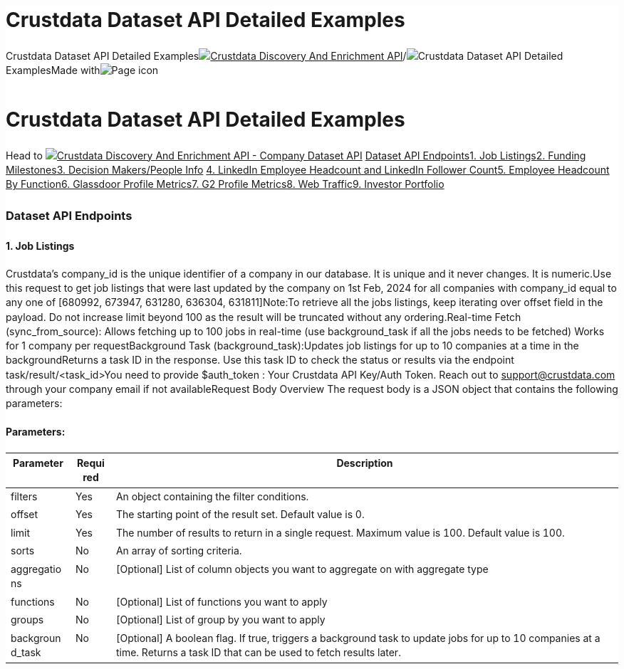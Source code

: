 # Crustdata Dataset API Detailed Examples

Crustdata Dataset API Detailed Examples[![](/image/https%3A%2F%2Fbeestat.io%2Fimg%2Fnotion%2Fapi.svg?table=block&id=c66d5236-e8ea-40df-8af1-14f6d447ab48&spaceId=7e107e8b-8d78-4070-ade3-738aaa4dc2de&userId=&cache=v2)Crustdata Discovery And Enrichment API](/Crustdata-Discovery-And-Enrichment-API-c66d5236e8ea40df8af114f6d447ab48?pvs=18)/![](/icons/database_yellow.svg?mode=dark)Crustdata Dataset API Detailed ExamplesMade with![Page icon](/icons/database_yellow.svg?mode=dark)
# Crustdata Dataset API Detailed Examples

Head to [![](/image/https%3A%2F%2Fbeestat.io%2Fimg%2Fnotion%2Fapi.svg?table=block&id=c66d5236-e8ea-40df-8af1-14f6d447ab48&spaceId=7e107e8b-8d78-4070-ade3-738aaa4dc2de&userId=&cache=v2)Crustdata Discovery And Enrichment API - Company Dataset API](https://crustdata.notion.site/Company-Dataset-API-c66d5236e8ea40df8af114f6d447ab48?pvs=24#a6c3072d9dd2423bb5dda4a37e2666a6) [Dataset API Endpoints](/Crustdata-Dataset-API-Detailed-Examples-b83bd0f1ec09452bb0c2cac811bba88c?pvs=25#2a71be6e962d4d9087ee4392f9fdd231)[1. Job Listings](/Crustdata-Dataset-API-Detailed-Examples-b83bd0f1ec09452bb0c2cac811bba88c?pvs=25#ff964b2e316c49de8770e0bf2cf81f8a)[2. Funding Milestones](/Crustdata-Dataset-API-Detailed-Examples-b83bd0f1ec09452bb0c2cac811bba88c?pvs=25#b64f2bcf91b347d3b577e914bf816222)[3. Decision Makers/People Info](/Crustdata-Dataset-API-Detailed-Examples-b83bd0f1ec09452bb0c2cac811bba88c?pvs=25#fb3bb6ef2444433cb28f67e8f7df2382) [4. LinkedIn Employee Headcount and LinkedIn Follower Count](/Crustdata-Dataset-API-Detailed-Examples-b83bd0f1ec09452bb0c2cac811bba88c?pvs=25#f4590291b0e44b058272695b5ffbbe53)[5. Employee Headcount By Function](/Crustdata-Dataset-API-Detailed-Examples-b83bd0f1ec09452bb0c2cac811bba88c?pvs=25#401279d7dcb54923852587c5c42e9a9c)[6. Glassdoor Profile Metrics](/Crustdata-Dataset-API-Detailed-Examples-b83bd0f1ec09452bb0c2cac811bba88c?pvs=25#54a9cd8958b641f1971ebdef1b0873dd)[7. G2 Profile Metrics](/Crustdata-Dataset-API-Detailed-Examples-b83bd0f1ec09452bb0c2cac811bba88c?pvs=25#aa49c8b2a8ba4a05a49ca380fed4b95b)[8. Web Traffic](/Crustdata-Dataset-API-Detailed-Examples-b83bd0f1ec09452bb0c2cac811bba88c?pvs=25#12de4a7d95b18080a15dc6139ee37b12)[9. Investor Portfolio](/Crustdata-Dataset-API-Detailed-Examples-b83bd0f1ec09452bb0c2cac811bba88c?pvs=25#13de4a7d95b180dba7d2d471933f0cdf)
### Dataset API Endpoints

#### 1. Job Listings

Crustdata’s company\_id is the unique identifier of a company in our database. It is unique and it never changes. It is numeric.Use this request to get job listings that were last updated by the company on 1st Feb, 2024 for all companies with company\_id equal to any one of [680992, 673947, 631280, 636304, 631811]Note:To retrieve all the jobs listings, keep iterating over offset field in the payload. Do not increase limit beyond 100 as the result will be truncated without any ordering.Real-time Fetch (sync\_from\_source): Allows fetching up to 100 jobs in real-time (use background\_task if all the jobs needs to be fetched) Works for 1 company per requestBackground Task (background\_task):Updates job listings for up to 10 companies at a time in the backgroundReturns a task ID in the response. Use this task ID to check the status or results via the endpoint task/result/<task\_id>You need to provide $auth\_token : Your Crustdata API Key/Auth Token. Reach out to support@crustdata.com through your company email if not availableRequest Body Overview The request body is a JSON object that contains the following parameters:
#### Parameters:

| Parameter | Required | Description |
| --- | --- | --- |
| filters | Yes | An object containing the filter conditions. |
| offset | Yes | The starting point of the result set. Default value is 0. |
| limit | Yes | The number of results to return in a single request. Maximum value is 100. Default value is 100. |
| sorts | No | An array of sorting criteria. |
| aggregations | No | [Optional] List of column objects you want to aggregate on with aggregate type |
| functions | No | [Optional] List of functions you want to apply |
| groups | No | [Optional] List of group by you want to apply |
| background\_task | No | [Optional] A boolean flag. If true, triggers a background task to update jobs for up to 10 companies at a time. Returns a task ID that can be used to fetch results later. |